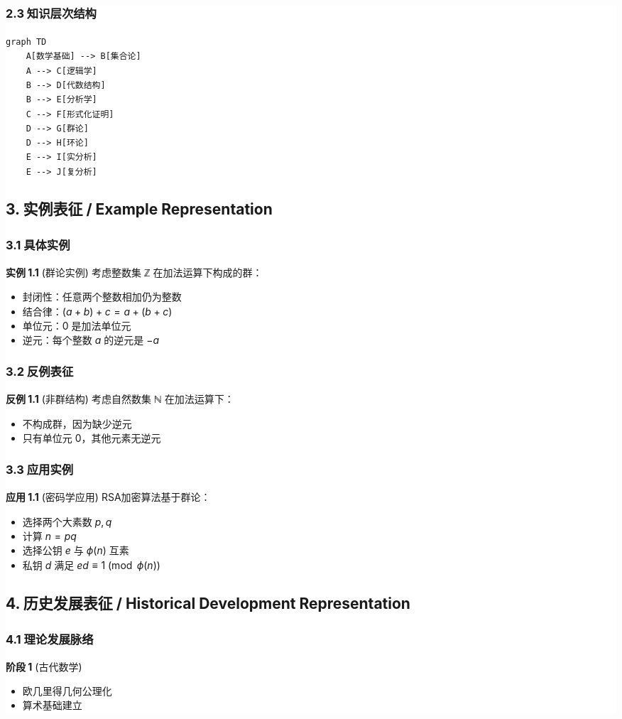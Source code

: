 ### 2.3 知识层次结构

```mermaid
graph TD
    A[数学基础] --> B[集合论]
    A --> C[逻辑学]
    B --> D[代数结构]
    B --> E[分析学]
    C --> F[形式化证明]
    D --> G[群论]
    D --> H[环论]
    E --> I[实分析]
    E --> J[复分析]
```

## 3. 实例表征 / Example Representation

### 3.1 具体实例

**实例 1.1** (群论实例)
考虑整数集 $\mathbb{Z}$ 在加法运算下构成的群：

- 封闭性：任意两个整数相加仍为整数
- 结合律：$(a + b) + c = a + (b + c)$
- 单位元：$0$ 是加法单位元
- 逆元：每个整数 $a$ 的逆元是 $-a$

### 3.2 反例表征

**反例 1.1** (非群结构)
考虑自然数集 $\mathbb{N}$ 在加法运算下：

- 不构成群，因为缺少逆元
- 只有单位元 $0$，其他元素无逆元

### 3.3 应用实例

**应用 1.1** (密码学应用)
RSA加密算法基于群论：

- 选择两个大素数 $p, q$
- 计算 $n = pq$
- 选择公钥 $e$ 与 $\phi(n)$ 互素
- 私钥 $d$ 满足 $ed \equiv 1 \pmod{\phi(n)}$

## 4. 历史发展表征 / Historical Development Representation

### 4.1 理论发展脉络

**阶段 1** (古代数学)

- 欧几里得几何公理化
- 算术基础建立
